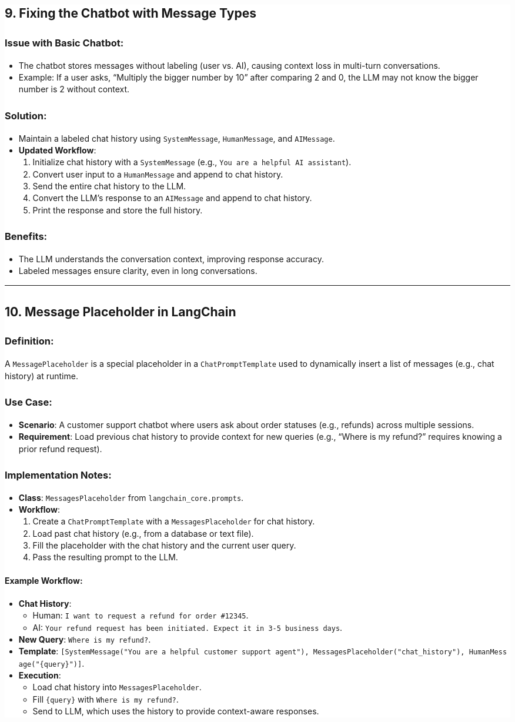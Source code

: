 
## 9. Fixing the Chatbot with Message Types

### Issue with Basic Chatbot:
- The chatbot stores messages without labeling (user vs. AI), causing context loss in multi-turn conversations.
- Example: If a user asks, “Multiply the bigger number by 10” after comparing 2 and 0, the LLM may not know the bigger number is 2 without context.

### Solution:
- Maintain a labeled chat history using `SystemMessage`, `HumanMessage`, and `AIMessage`.
- **Updated Workflow**:
  1. Initialize chat history with a `SystemMessage` (e.g., `You are a helpful AI assistant`).
  2. Convert user input to a `HumanMessage` and append to chat history.
  3. Send the entire chat history to the LLM.
  4. Convert the LLM’s response to an `AIMessage` and append to chat history.
  5. Print the response and store the full history.

### Benefits:
- The LLM understands the conversation context, improving response accuracy.
- Labeled messages ensure clarity, even in long conversations.

---

## 10. Message Placeholder in LangChain

### Definition:
A `MessagePlaceholder` is a special placeholder in a `ChatPromptTemplate` used to dynamically insert a list of messages (e.g., chat history) at runtime.

### Use Case:
- **Scenario**: A customer support chatbot where users ask about order statuses (e.g., refunds) across multiple sessions.
- **Requirement**: Load previous chat history to provide context for new queries (e.g., “Where is my refund?” requires knowing a prior refund request).

### Implementation Notes:
- **Class**: `MessagesPlaceholder` from `langchain_core.prompts`.
- **Workflow**:
  1. Create a `ChatPromptTemplate` with a `MessagesPlaceholder` for chat history.
  2. Load past chat history (e.g., from a database or text file).
  3. Fill the placeholder with the chat history and the current user query.
  4. Pass the resulting prompt to the LLM.

#### Example Workflow:
- **Chat History**: 
  - Human: `I want to request a refund for order #12345`.
  - AI: `Your refund request has been initiated. Expect it in 3-5 business days`.
- **New Query**: `Where is my refund?`.
- **Template**: `[SystemMessage("You are a helpful customer support agent"), MessagesPlaceholder("chat_history"), HumanMessage("{query}")]`.
- **Execution**:
  - Load chat history into `MessagesPlaceholder`.
  - Fill `{query}` with `Where is my refund?`.
  - Send to LLM, which uses the history to provide context-aware responses.

